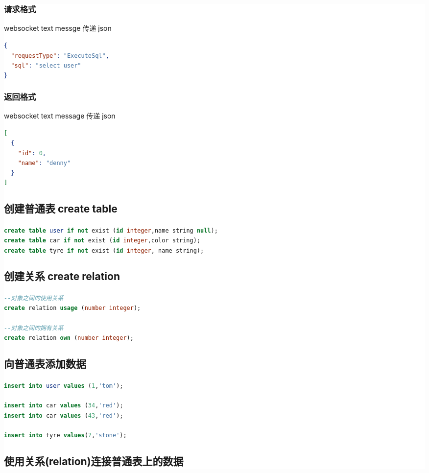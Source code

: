 ### 请求格式

websocket text messge 传递 json 

```json
{
  "requestType": "ExecuteSql",
  "sql": "select user"
}
```

### 返回格式

websocket text message 传递 json

```json
[
  {
    "id": 0,
    "name": "denny"
  }
]
```

## 创建普通表 create table

```sql
create table user if not exist (id integer,name string null);
create table car if not exist (id integer,color string);
create table tyre if not exist (id integer, name string);
```

## 创建关系 create relation

```sql
--对象之间的使用关系
create relation usage (number integer);

--对象之间的拥有关系
create relation own (number integer);
```

## 向普通表添加数据

```sql
insert into user values (1,'tom');

insert into car values (34,'red');
insert into car values (43,'red');

insert into tyre values(7,'stone');
```

## 使用关系(relation)连接普通表上的数据
